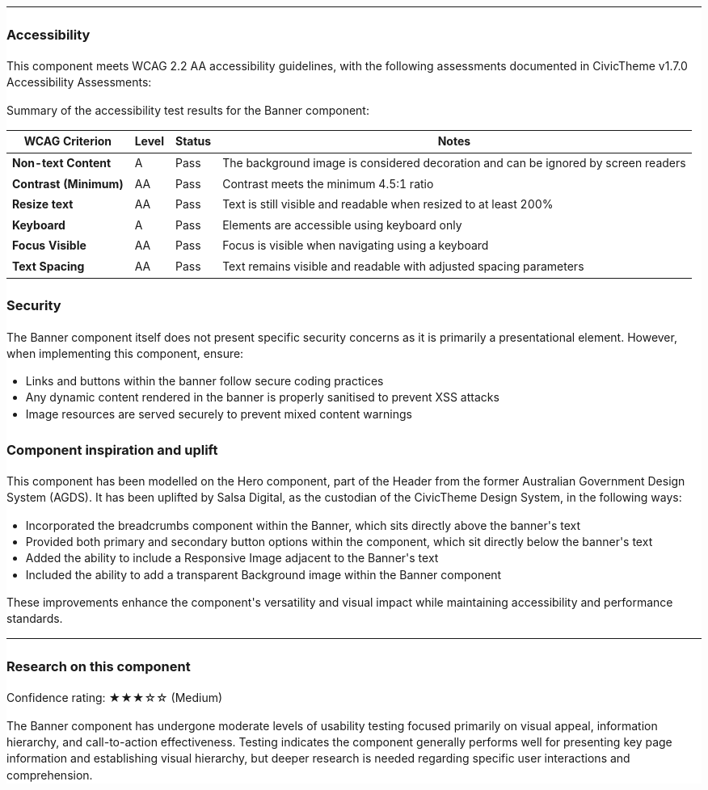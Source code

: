 ***

### Accessibility

This component meets WCAG 2.2 AA accessibility guidelines, with the following assessments documented in CivicTheme v1.7.0 Accessibility Assessments:

Summary of the accessibility test results for the Banner component:

| WCAG Criterion         | Level | Status | Notes                                                                              |
| ---------------------- | ----- | ------ | ---------------------------------------------------------------------------------- |
| **Non-text Content**   | A     | Pass   | The background image is considered decoration and can be ignored by screen readers |
| **Contrast (Minimum)** | AA    | Pass   | Contrast meets the minimum 4.5:1 ratio                                             |
| **Resize text**        | AA    | Pass   | Text is still visible and readable when resized to at least 200%                   |
| **Keyboard**           | A     | Pass   | Elements are accessible using keyboard only                                        |
| **Focus Visible**      | AA    | Pass   | Focus is visible when navigating using a keyboard                                  |
| **Text Spacing**       | AA    | Pass   | Text remains visible and readable with adjusted spacing parameters                 |

### Security

The Banner component itself does not present specific security concerns as it is primarily a presentational element. However, when implementing this component, ensure:

* Links and buttons within the banner follow secure coding practices
* Any dynamic content rendered in the banner is properly sanitised to prevent XSS attacks
* Image resources are served securely to prevent mixed content warnings

### Component inspiration and uplift

This component has been modelled on the Hero component, part of the Header from the former Australian Government Design System (AGDS). It has been uplifted by Salsa Digital, as the custodian of the CivicTheme Design System, in the following ways:

* Incorporated the breadcrumbs component within the Banner, which sits directly above the banner's text
* Provided both primary and secondary button options within the component, which sit directly below the banner's text
* Added the ability to include a Responsive Image adjacent to the Banner's text
* Included the ability to add a transparent Background image within the Banner component

These improvements enhance the component's versatility and visual impact while maintaining accessibility and performance standards.

***

### Research on this component

Confidence rating: ★★★☆☆ (Medium)

The Banner component has undergone moderate levels of usability testing focused primarily on visual appeal, information hierarchy, and call-to-action effectiveness. Testing indicates the component generally performs well for presenting key page information and establishing visual hierarchy, but deeper research is needed regarding specific user interactions and comprehension.
